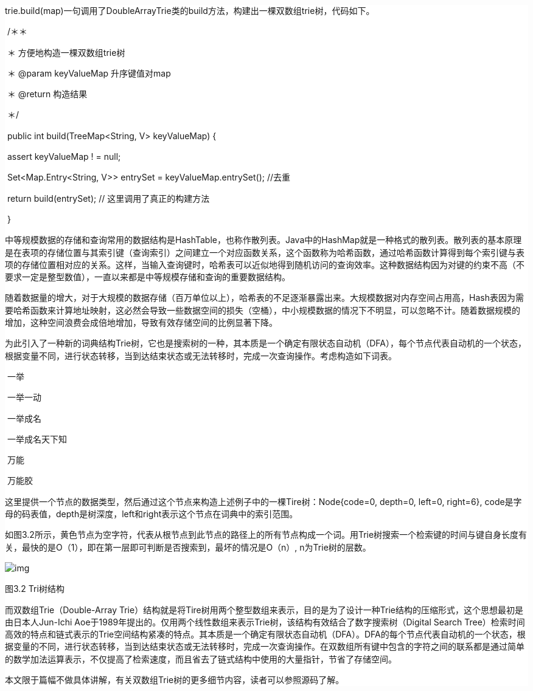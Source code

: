 trie.build(map)一句调用了DoubleArrayTrie类的build方法，构建出一棵双数组trie树，代码如下。

​            /＊＊

​             ＊ 方便地构造一棵双数组trie树

​             ＊ @param keyValueMap 升序键值对map

​            ＊ @return 构造结果

​            ＊/

​           public int build(TreeMap<String, V> keyValueMap)  {

​              assert keyValueMap ! = null;

​              Set<Map.Entry<String, V>> entrySet = keyValueMap.entrySet();  //去重

​              return build(entrySet);  // 这里调用了真正的构建方法

​           }

中等规模数据的存储和查询常用的数据结构是HashTable，也称作散列表。Java中的HashMap就是一种格式的散列表。散列表的基本原理是在表项的存储位置与其索引键（查询索引）之间建立一个对应函数关系，这个函数称为哈希函数，通过哈希函数计算得到每个索引键与表项的存储位置相对应的关系。这样，当输入查询键时，哈希表可以近似地得到随机访问的查询效率。这种数据结构因为对键的约束不高（不要求一定是整型数值），一直以来都是中等规模存储和查询的重要数据结构。

随着数据量的增大，对于大规模的数据存储（百万单位以上），哈希表的不足逐渐暴露出来。大规模数据对内存空间占用高，Hash表因为需要哈希函数来计算地址映射，这必然会导致一些数据空间的损失（空桶），中小规模数据的情况下不明显，可以忽略不计。随着数据规模的增加，这种空间浪费会成倍地增加，导致有效存储空间的比例显著下降。

为此引入了一种新的词典结构Trie树，它也是搜索树的一种，其本质是一个确定有限状态自动机（DFA），每个节点代表自动机的一个状态，根据变量不同，进行状态转移，当到达结束状态或无法转移时，完成一次查询操作。考虑构造如下词表。

​        一举

​        一举一动

​        一举成名

​        一举成名天下知

​        万能

​        万能胶

这里提供一个节点的数据类型，然后通过这个节点来构造上述例子中的一棵Tire树：Node{code=0, depth=0, left=0, right=6}, code是字母的码表值，depth是树深度，left和right表示这个节点在词典中的索引范围。

如图3.2所示，黄色节点为空字符，代表从根节点到此节点的路径上的所有节点构成一个词。用Trie树搜索一个检索键的时间与键自身长度有关，最快的是O（1），即在第一层即可判断是否搜索到，最坏的情况是O（n）, n为Trie树的层数。

![img](https://cdn.nlark.com/yuque/0/2021/jpeg/21473765/1631784548334-d1df48f3-b0ea-4181-8f5d-ae708f9c9866.jpeg)

图3.2 Tri树结构

而双数组Trie（Double-Array Trie）结构就是将Tire树用两个整型数组来表示，目的是为了设计一种Trie结构的压缩形式，这个思想最初是由日本人Jun-Ichi Aoe于1989年提出的。仅用两个线性数组来表示Trie树，该结构有效结合了数字搜索树（Digital Search Tree）检索时间高效的特点和链式表示的Trie空间结构紧凑的特点。其本质是一个确定有限状态自动机（DFA）。DFA的每个节点代表自动机的一个状态，根据变量的不同，进行状态转移，当到达结束状态或无法转移时，完成一次查询操作。在双数组所有键中包含的字符之间的联系都是通过简单的数学加法运算表示，不仅提高了检索速度，而且省去了链式结构中使用的大量指针，节省了存储空间。

本文限于篇幅不做具体讲解，有关双数组Trie树的更多细节内容，读者可以参照源码了解。

